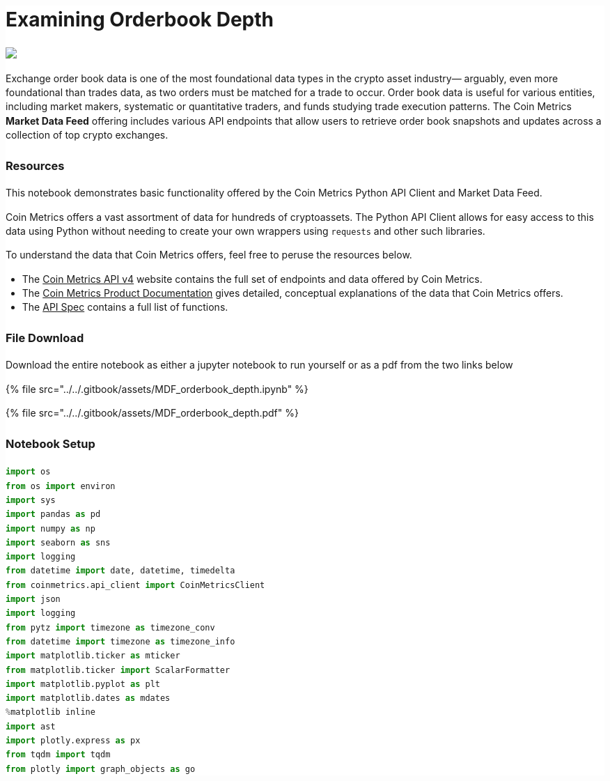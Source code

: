 # Examining Orderbook Depth

![](https://5264302.fs1.hubspotusercontent-na1.net/hubfs/5264302/Demo%20Asset%20Resources/CM-Demo-orderbook_depth.png)

Exchange order book data is one of the most foundational data types in the crypto asset industry— arguably, even more foundational than trades data, as two orders must be matched for a trade to occur. Order book data is useful for various entities, including market makers, systematic or quantitative traders, and funds studying trade execution patterns. The Coin Metrics **Market Data Feed** offering includes various API endpoints that allow users to retrieve order book snapshots and updates across a collection of top crypto exchanges.

### Resources

This notebook demonstrates basic functionality offered by the Coin Metrics Python API Client and Market Data Feed.

Coin Metrics offers a vast assortment of data for hundreds of cryptoassets. The Python API Client allows for easy access to this data using Python without needing to create your own wrappers using `requests` and other such libraries.

To understand the data that Coin Metrics offers, feel free to peruse the resources below.

* The [Coin Metrics API v4](https://docs.coinmetrics.io/api/v4) website contains the full set of endpoints and data offered by Coin Metrics.
* The [Coin Metrics Product Documentation](https://docs.coinmetrics.io/info) gives detailed, conceptual explanations of the data that Coin Metrics offers.
* The [API Spec](https://coinmetrics.github.io/api-client-python/site/api_client.html) contains a full list of functions.

### File Download

Download the entire notebook as either a jupyter notebook to run yourself or as a pdf from the two links below

{% file src="../../.gitbook/assets/MDF_orderbook_depth.ipynb" %}

{% file src="../../.gitbook/assets/MDF_orderbook_depth.pdf" %}

### Notebook Setup

```python
import os
from os import environ
import sys
import pandas as pd
import numpy as np
import seaborn as sns
import logging
from datetime import date, datetime, timedelta
from coinmetrics.api_client import CoinMetricsClient
import json
import logging
from pytz import timezone as timezone_conv
from datetime import timezone as timezone_info
import matplotlib.ticker as mticker
from matplotlib.ticker import ScalarFormatter
import matplotlib.pyplot as plt
import matplotlib.dates as mdates
%matplotlib inline
import ast
import plotly.express as px
from tqdm import tqdm
from plotly import graph_objects as go
```
